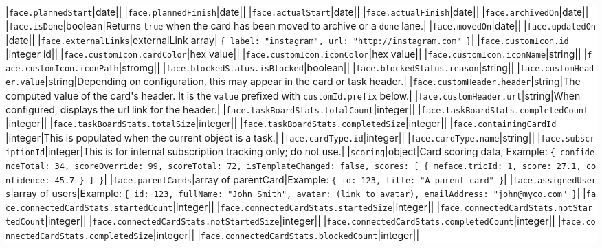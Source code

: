 |`face.plannedStart`|date||
|`face.plannedFinish`|date||
|`face.actualStart`|date||
|`face.actualFinish`|date||
|`face.archivedOn`|date||
|`face.isDone`|boolean|Returns `true` when the card has been moved to archive or a `done` lane.|
|`face.movedOn`|date||
|`face.updatedOn`|date||
|`face.externalLinks`|externalLink array| `{ label: "instagram", url: "http://instagram.com" }`|
|`face.customIcon.id`|integer id||
|`face.customIcon.cardColor`|hex value||
|`face.customIcon.iconColor`|hex value||
|`face.customIcon.iconName`|string||
|`face.customIcon.iconPath`|stromg||
|`face.blockedStatus.isBlocked`|boolean||
|`face.blockedStatus.reason`|string||
|`face.customHeader.value`|string|Depending on configuration, this may appear in the card or task header.|
|`face.customHeader.header`|string|The computed value of the card's header. It is the `value` prefixed with `customId.prefix` below.|
|`face.customHeader.url`|string|When configured, displays the url link for the header.|
|`face.taskBoardStats.totalCount`|integer||
|`face.taskBoardStats.completedCount`|integer||
|`face.taskBoardStats.totalSize`|integer||
|`face.taskBoardStats.completedSize`|integer||
|`face.containingCardId`|integer|This is populated when the current object is a task.|
|`face.cardType.id`|integer||
|`face.cardType.name`|string||
|`face.subscriptionId`|integer|This is for internal subscription tracking only; do not use.|
|`scoring`|object|Card scoring data, Example: `{ confidenceTotal: 34, scoreOverride: 99, scoreTotal: 72, isTemplateChanged: false, scores: [ { meface.tricId: 1, score: 27.1, confidence: 45.7 } ] }`|
|`face.parentCards`|array of parentCard|Example: `{ id: 123, title: "A parent card" }`|
|`face.assignedUsers`|array of users|Example: `{ id: 123, fullName: "John Smith", avatar: (link to avatar), emailAddress: "john@myco.com" }`|
|`face.connectedCardStats.startedCount`|integer||
|`face.connectedCardStats.startedSize`|integer||
|`face.connectedCardStats.notStartedCount`|integer||
|`face.connectedCardStats.notStartedSize`|integer||
|`face.connectedCardStats.completedCount`|integer||
|`face.connectedCardStats.completedSize`|integer||
|`face.connectedCardStats.blockedCount`|integer||